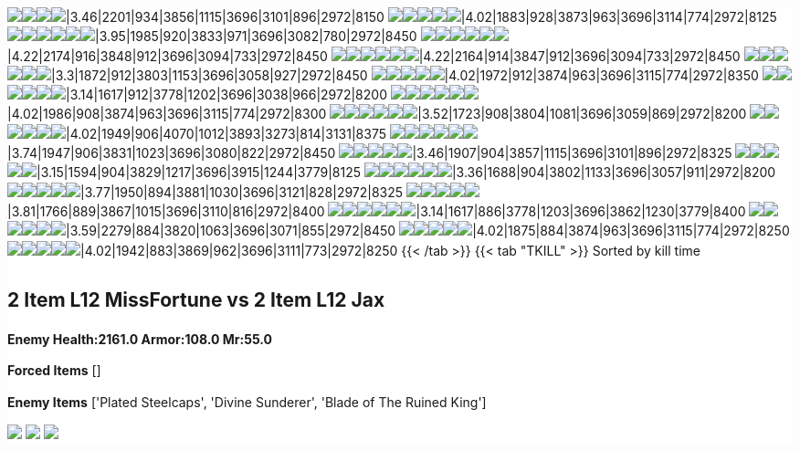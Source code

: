 ![](/item/3153.png)![](/item/3142.png)![](/item/1055.png)![](/item/1038.png)|3.46|2201|934|3856|1115|3696|3101|896|2972|8150
![](/item/3153.png)![](/item/6694.png)![](/item/1001.png)![](/item/1055.png)![](/item/1037.png)|4.02|1883|928|3873|963|3696|3114|774|2972|8125
![](/item/3095.png)![](/item/6671.png)![](/item/1053.png)![](/item/1055.png)![](/item/1036.png)![](/item/1036.png)|3.95|1985|920|3833|971|3696|3082|780|2972|8450
![](/item/6671.png)![](/item/3036.png)![](/item/1053.png)![](/item/1055.png)![](/item/1036.png)![](/item/1036.png)|4.22|2174|916|3848|912|3696|3094|733|2972|8450
![](/item/6671.png)![](/item/3033.png)![](/item/1053.png)![](/item/1055.png)![](/item/1036.png)![](/item/1036.png)|4.22|2164|914|3847|912|3696|3094|733|2972|8450
![](/item/6671.png)![](/item/6672.png)![](/item/1053.png)![](/item/1055.png)![](/item/1036.png)![](/item/1036.png)|3.3|1872|912|3803|1153|3696|3058|927|2972|8450
![](/item/3153.png)![](/item/6696.png)![](/item/1001.png)![](/item/1055.png)![](/item/1038.png)|4.02|1972|912|3874|963|3696|3115|774|2972|8350
![](/item/6672.png)![](/item/3124.png)![](/item/1001.png)![](/item/1053.png)![](/item/1055.png)![](/item/1036.png)|3.14|1617|912|3778|1202|3696|3038|966|2972|8200
![](/item/3153.png)![](/item/6695.png)![](/item/1001.png)![](/item/1055.png)![](/item/1038.png)![](/item/1036.png)|4.02|1986|908|3874|963|3696|3115|774|2972|8300
![](/item/3095.png)![](/item/3124.png)![](/item/1001.png)![](/item/1053.png)![](/item/1055.png)![](/item/1036.png)|3.52|1723|908|3804|1081|3696|3059|869|2972|8200
![](/item/3153.png)![](/item/6692.png)![](/item/1001.png)![](/item/1055.png)![](/item/1037.png)![](/item/1036.png)|4.02|1949|906|4070|1012|3893|3273|814|3131|8375
![](/item/3087.png)![](/item/6671.png)![](/item/1053.png)![](/item/1055.png)![](/item/1036.png)![](/item/1036.png)|3.74|1947|906|3831|1023|3696|3080|822|2972|8450
![](/item/3153.png)![](/item/3031.png)![](/item/1001.png)![](/item/1055.png)![](/item/1037.png)|3.46|1907|904|3857|1115|3696|3101|896|2972|8325
![](/item/3153.png)![](/item/3091.png)![](/item/1001.png)![](/item/1055.png)![](/item/1037.png)|3.15|1594|904|3829|1217|3696|3915|1244|3779|8125
![](/item/3087.png)![](/item/3124.png)![](/item/1001.png)![](/item/1053.png)![](/item/1055.png)![](/item/1036.png)|3.36|1688|904|3802|1133|3696|3057|911|2972|8200
![](/item/3153.png)![](/item/6675.png)![](/item/1001.png)![](/item/1055.png)![](/item/1037.png)|3.77|1950|894|3881|1030|3696|3121|828|2972|8325
![](/item/3153.png)![](/item/3094.png)![](/item/1055.png)![](/item/1038.png)![](/item/1036.png)|3.81|1766|889|3867|1015|3696|3110|816|2972|8400
![](/item/3124.png)![](/item/3091.png)![](/item/1001.png)![](/item/1053.png)![](/item/1055.png)![](/item/1036.png)|3.14|1617|886|3778|1203|3696|3862|1230|3779|8400
![](/item/6671.png)![](/item/6676.png)![](/item/1053.png)![](/item/1055.png)![](/item/1036.png)![](/item/1036.png)|3.59|2279|884|3820|1063|3696|3071|855|2972|8450
![](/item/3153.png)![](/item/3508.png)![](/item/1001.png)![](/item/1055.png)![](/item/1038.png)|4.02|1875|884|3874|963|3696|3115|774|2972|8250
![](/item/3153.png)![](/item/3004.png)![](/item/1001.png)![](/item/1055.png)![](/item/1038.png)|4.02|1942|883|3869|962|3696|3111|773|2972|8250
{{< /tab >}}
{{< tab "TKILL" >}}
Sorted by kill time
## 2 Item L12 MissFortune vs 2 Item L12 Jax

**Enemy Health:2161.0 Armor:108.0 Mr:55.0**


**Forced Items** []








**Enemy Items** ['Plated Steelcaps', 'Divine Sunderer', 'Blade of The Ruined King']





![](/item/3047.png)
![](/item/6632.png)
![](/item/3153.png)
